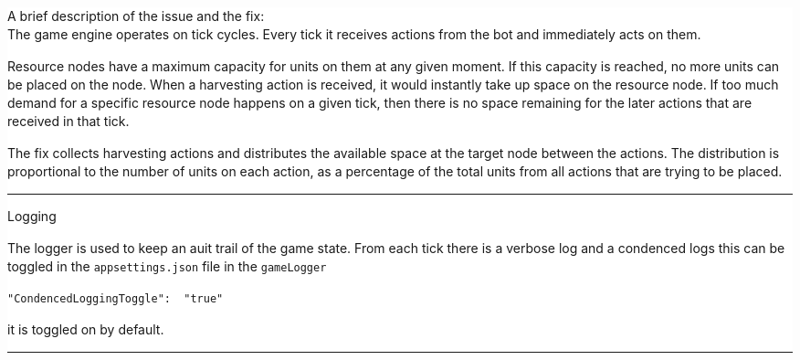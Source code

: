 A brief description of the issue and the fix:  
The game engine operates on tick cycles. Every tick it receives actions from the bot and immediately acts on them.

Resource nodes have a maximum capacity for units on them at any given moment. If this capacity is reached, no more units can be placed on the node.
When a harvesting action is received, it would instantly take up space on the resource node. If too much demand for a specific resource node happens on a given tick, then there is no space remaining for the later actions that are received in that tick.

The fix collects harvesting actions and distributes the available space at the target node between the actions.
The distribution is proportional to the number of units on each action, as a percentage of the total units from all actions that are trying to be placed. 

---

Logging

The logger is used to keep an auit trail of the game state. From each tick there is a verbose log and a condenced logs this can be toggled in the `appsettings.json` file in the `gameLogger` 

  `"CondencedLoggingToggle":  "true"`

it is toggled on by default.  

---